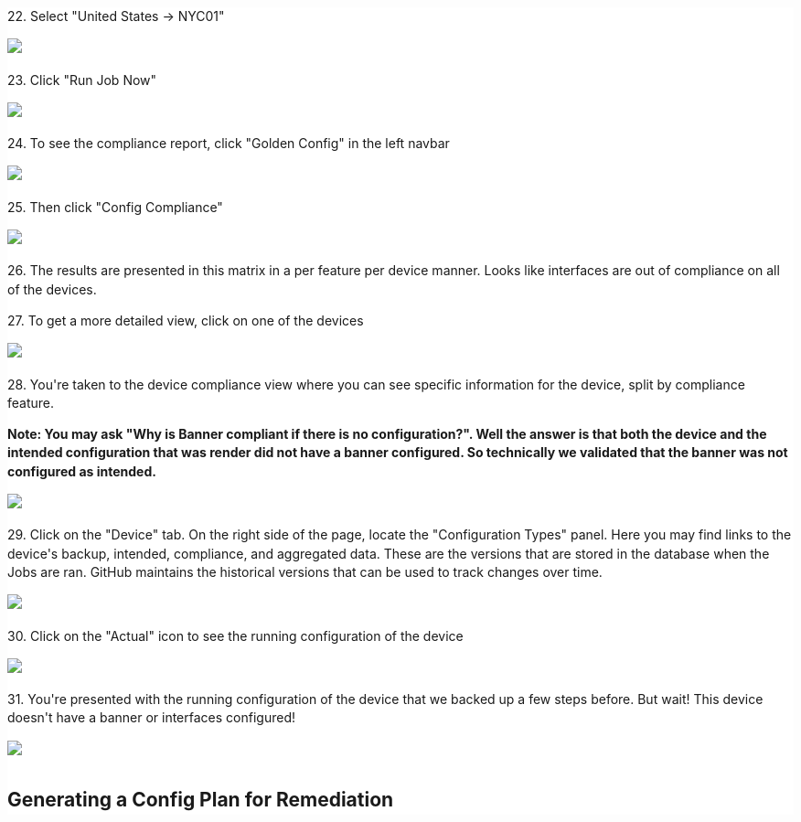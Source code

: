 
22\. Select "United States -> NYC01"

![](https://ajeuwbhvhr.cloudimg.io/https://colony-recorder.s3.amazonaws.com/files/2025-10-20/1dccc5b8-7fc5-434d-ac16-aa8a1005ea2f/ascreenshot.jpeg?tl_px=540,612&br_px=3292,2151&force_format=jpeg&q=100&width=1120.0&wat=1&wat_opacity=0.7&wat_gravity=northwest&wat_url=https://colony-recorder.s3.us-west-1.amazonaws.com/images/watermarks/FB923C_standard.png&wat_pad=543,425)


23\. Click "Run Job Now"

![](https://ajeuwbhvhr.cloudimg.io/https://colony-recorder.s3.amazonaws.com/files/2025-10-20/2d781167-d5a5-45f2-8c4e-a88b7405a540/ascreenshot.jpeg?tl_px=527,690&br_px=3279,2229&force_format=jpeg&q=100&width=1120.0&wat=1&wat_opacity=0.7&wat_gravity=northwest&wat_url=https://colony-recorder.s3.us-west-1.amazonaws.com/images/watermarks/FB923C_standard.png&wat_pad=844,545)


24\. To see the compliance report, click "Golden Config" in the left navbar

![](https://ajeuwbhvhr.cloudimg.io/https://colony-recorder.s3.amazonaws.com/files/2025-10-20/07f2df33-8bbb-4cbf-91de-5bc625e1b539/ascreenshot.jpeg?tl_px=548,682&br_px=3300,2221&force_format=jpeg&q=100&width=1120.0&wat=1&wat_opacity=0.7&wat_gravity=northwest&wat_url=https://colony-recorder.s3.us-west-1.amazonaws.com/images/watermarks/FB923C_standard.png&wat_pad=37,509)


25\. Then click "Config Compliance"

![](https://ajeuwbhvhr.cloudimg.io/https://colony-recorder.s3.amazonaws.com/files/2025-10-20/fd5902f1-8aaf-4021-b026-e9bc3e715c95/ascreenshot.jpeg?tl_px=540,662&br_px=3292,2201&force_format=jpeg&q=100&width=1120.0&wat=1&wat_opacity=0.7&wat_gravity=northwest&wat_url=https://colony-recorder.s3.us-west-1.amazonaws.com/images/watermarks/FB923C_standard.png&wat_pad=21,400)


26\. The results are presented in this matrix in a per feature per device manner. Looks like interfaces are out of compliance on all of the devices.


27\. To get a more detailed view, click on one of the devices

![](https://ajeuwbhvhr.cloudimg.io/https://colony-recorder.s3.amazonaws.com/files/2025-10-20/bc3b2035-cd43-4a0d-bc70-250088c7514f/ascreenshot.jpeg?tl_px=544,419&br_px=3296,1958&force_format=jpeg&q=100&width=1120.0&wat=1&wat_opacity=0.7&wat_gravity=northwest&wat_url=https://colony-recorder.s3.us-west-1.amazonaws.com/images/watermarks/FB923C_standard.png&wat_pad=202,255)


28\. You're taken to the device compliance view where you can see specific information for the device, split by compliance feature.

__Note: You may ask "Why is Banner compliant if there is no configuration?". Well the answer is that both the device and the intended configuration that was render did not have a banner configured. So technically we validated that the banner was not configured as intended.__

![](https://ajeuwbhvhr.cloudimg.io/https://colony-recorder.s3.amazonaws.com/files/2025-10-20/8c5dc1b1-ebb3-4283-b392-4775d97cdbc4/ascreenshot.jpeg?tl_px=548,718&br_px=3300,2257&force_format=jpeg&q=100&width=1120.0&wat=1&wat_opacity=0.7&wat_gravity=northwest&wat_url=https://colony-recorder.s3.us-west-1.amazonaws.com/images/watermarks/FB923C_standard.png&wat_pad=380,452)

29\. Click on the "Device" tab. On the right side of the page, locate the "Configuration Types" panel. Here you may find links to the device's backup, intended, compliance, and aggregated data. These are the versions that are stored in the database when the Jobs are ran. GitHub maintains the historical versions that can be used to track changes over time.

![](https://ajeuwbhvhr.cloudimg.io/https://colony-recorder.s3.amazonaws.com/files/2025-10-20/6309ebd5-bb72-41cf-8d9c-8aa7d67f707b/ascreenshot.jpeg?tl_px=540,421&br_px=3292,1960&force_format=jpeg&q=100&width=1120.0&wat=1&wat_opacity=0.7&wat_gravity=northwest&wat_url=https://colony-recorder.s3.us-west-1.amazonaws.com/images/watermarks/FB923C_standard.png&wat_pad=159,246)


30\. Click on the "Actual" icon to see the running configuration of the device

![](https://ajeuwbhvhr.cloudimg.io/https://colony-recorder.s3.amazonaws.com/files/2025-10-20/ef396b0f-98f8-42b0-a96b-94809578b928/ascreenshot.jpeg?tl_px=545,603&br_px=3298,2142&force_format=jpeg&q=100&width=1120.0&wat=1&wat_opacity=0.7&wat_gravity=northwest&wat_url=https://colony-recorder.s3.us-west-1.amazonaws.com/images/watermarks/FB923C_standard.png&wat_pad=987,280)


31\. You're presented with the running configuration of the device that we backed up a few steps before. But wait! This device doesn't have a banner or interfaces configured!

![](https://ajeuwbhvhr.cloudimg.io/https://colony-recorder.s3.amazonaws.com/files/2025-10-20/ae68dc17-29ec-41bd-beed-adc5c45e8d1d/ascreenshot.jpeg?tl_px=543,417&br_px=3295,1956&force_format=jpeg&q=100&width=1120.0&wat=1&wat_opacity=0.7&wat_gravity=northwest&wat_url=https://colony-recorder.s3.us-west-1.amazonaws.com/images/watermarks/FB923C_standard.png&wat_pad=307,154)


## Generating a Config Plan for Remediation
